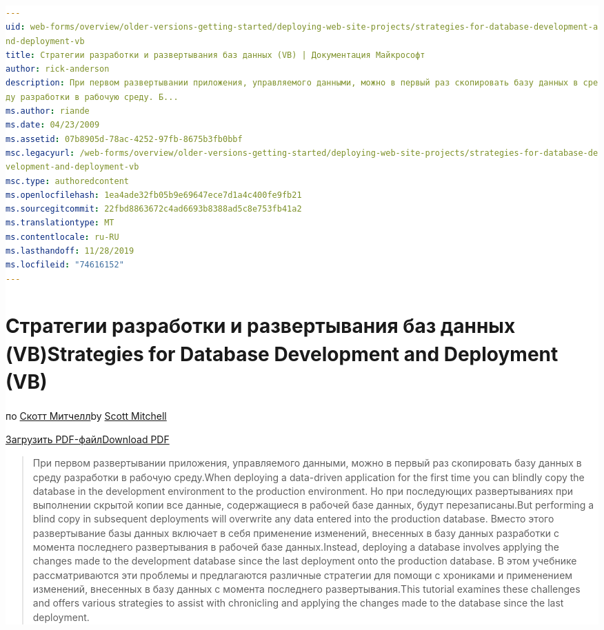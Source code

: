 ```yaml
---
uid: web-forms/overview/older-versions-getting-started/deploying-web-site-projects/strategies-for-database-development-and-deployment-vb
title: Стратегии разработки и развертывания баз данных (VB) | Документация Майкрософт
author: rick-anderson
description: При первом развертывании приложения, управляемого данными, можно в первый раз скопировать базу данных в среду разработки в рабочую среду. Б...
ms.author: riande
ms.date: 04/23/2009
ms.assetid: 07b8905d-78ac-4252-97fb-8675b3fb0bbf
msc.legacyurl: /web-forms/overview/older-versions-getting-started/deploying-web-site-projects/strategies-for-database-development-and-deployment-vb
msc.type: authoredcontent
ms.openlocfilehash: 1ea4ade32fb05b9e69647ece7d1a4c400fe9fb21
ms.sourcegitcommit: 22fbd8863672c4ad6693b8388ad5c8e753fb41a2
ms.translationtype: MT
ms.contentlocale: ru-RU
ms.lasthandoff: 11/28/2019
ms.locfileid: "74616152"
---
```

# <a name="strategies-for-database-development-and-deployment-vb"></a><span data-ttu-id="c0020-104">Стратегии разработки и развертывания баз данных (VB)</span><span class="sxs-lookup"><span data-stu-id="c0020-104">Strategies for Database Development and Deployment (VB)</span></span>

<span data-ttu-id="c0020-105">по [Скотт Митчелл](https://twitter.com/ScottOnWriting)</span><span class="sxs-lookup"><span data-stu-id="c0020-105">by [Scott Mitchell](https://twitter.com/ScottOnWriting)</span></span>

[<span data-ttu-id="c0020-106">Загрузить PDF-файл</span><span class="sxs-lookup"><span data-stu-id="c0020-106">Download PDF</span></span>](https://download.microsoft.com/download/C/3/9/C391A649-B357-4A7B-BAA4-48C96871FEA6/aspnet_tutorial10_DBDevel_vb.pdf)

> <span data-ttu-id="c0020-107">При первом развертывании приложения, управляемого данными, можно в первый раз скопировать базу данных в среду разработки в рабочую среду.</span><span class="sxs-lookup"><span data-stu-id="c0020-107">When deploying a data-driven application for the first time you can blindly copy the database in the development environment to the production environment.</span></span> <span data-ttu-id="c0020-108">Но при последующих развертываниях при выполнении скрытой копии все данные, содержащиеся в рабочей базе данных, будут перезаписаны.</span><span class="sxs-lookup"><span data-stu-id="c0020-108">But performing a blind copy in subsequent deployments will overwrite any data entered into the production database.</span></span> <span data-ttu-id="c0020-109">Вместо этого развертывание базы данных включает в себя применение изменений, внесенных в базу данных разработки с момента последнего развертывания в рабочей базе данных.</span><span class="sxs-lookup"><span data-stu-id="c0020-109">Instead, deploying a database involves applying the changes made to the development database since the last deployment onto the production database.</span></span> <span data-ttu-id="c0020-110">В этом учебнике рассматриваются эти проблемы и предлагаются различные стратегии для помощи с хрониками и применением изменений, внесенных в базу данных с момента последнего развертывания.</span><span class="sxs-lookup"><span data-stu-id="c0020-110">This tutorial examines these challenges and offers various strategies to assist with chronicling and applying the changes made to the database since the last deployment.</span></span>
